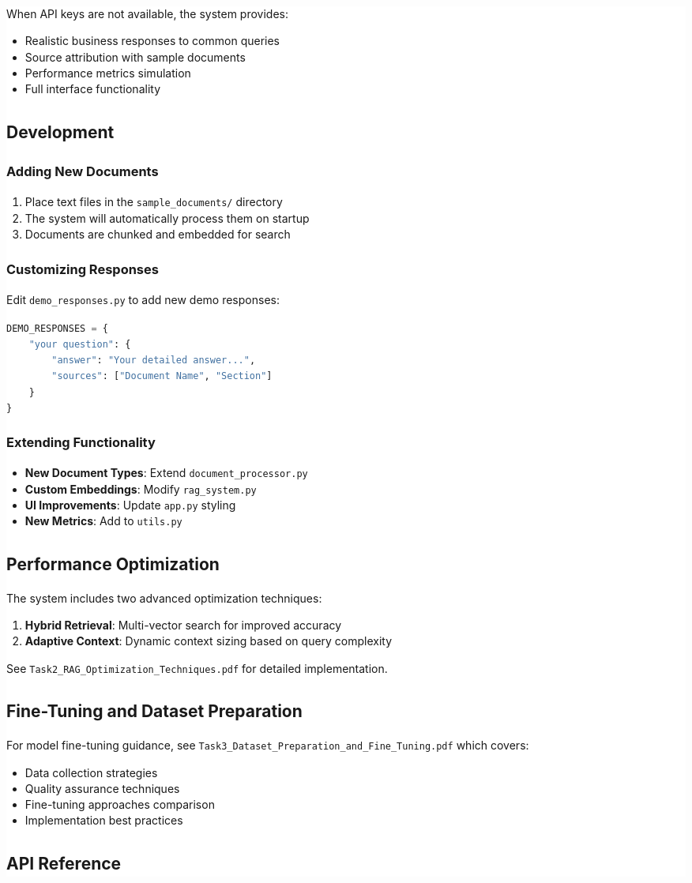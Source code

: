When API keys are not available, the system provides:
- Realistic business responses to common queries
- Source attribution with sample documents
- Performance metrics simulation
- Full interface functionality

## Development

### Adding New Documents

1. Place text files in the `sample_documents/` directory
2. The system will automatically process them on startup
3. Documents are chunked and embedded for search

### Customizing Responses

Edit `demo_responses.py` to add new demo responses:
```python
DEMO_RESPONSES = {
    "your question": {
        "answer": "Your detailed answer...",
        "sources": ["Document Name", "Section"]
    }
}
```

### Extending Functionality

- **New Document Types**: Extend `document_processor.py`
- **Custom Embeddings**: Modify `rag_system.py`
- **UI Improvements**: Update `app.py` styling
- **New Metrics**: Add to `utils.py`

## Performance Optimization

The system includes two advanced optimization techniques:

1. **Hybrid Retrieval**: Multi-vector search for improved accuracy
2. **Adaptive Context**: Dynamic context sizing based on query complexity

See `Task2_RAG_Optimization_Techniques.pdf` for detailed implementation.

## Fine-Tuning and Dataset Preparation

For model fine-tuning guidance, see `Task3_Dataset_Preparation_and_Fine_Tuning.pdf` which covers:
- Data collection strategies
- Quality assurance techniques
- Fine-tuning approaches comparison
- Implementation best practices

## API Reference
